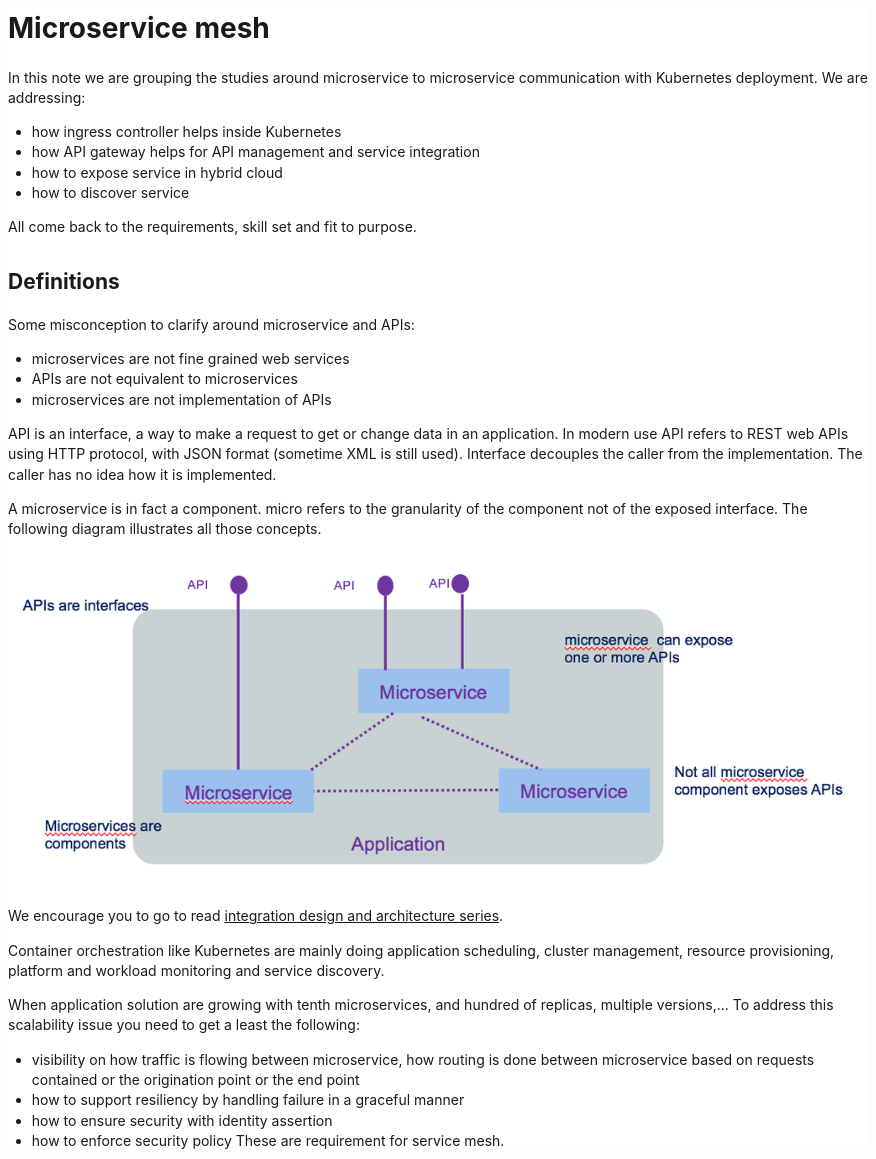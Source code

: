 # Microservice mesh
In this note we are grouping the studies around microservice to microservice communication with Kubernetes deployment. We are addressing:
* how ingress controller helps inside Kubernetes
* how API gateway helps for API management and service integration
* how to expose service in hybrid cloud
* how to discover service

All come back to the requirements, skill set and fit to purpose.

## Definitions
Some misconception to clarify around microservice and APIs:
* microservices are not fine grained web services
* APIs are not equivalent to microservices
* microservices are not implementation of APIs

API is an interface, a way to make a request to get or change data in an application. In modern use API refers to REST web APIs using HTTP protocol, with JSON format (sometime XML is still used). Interface decouples the caller from the implementation. The caller has no idea how it is implemented.

A microservice is in fact a component. micro refers to the granularity of the component not of the exposed interface. The following diagram illustrates all those concepts.

![](ms-apis.png)

We encourage you to go to read [integration design and architecture series](https://developer.ibm.com/integration/blog).

Container orchestration like Kubernetes are mainly doing application scheduling, cluster management, resource provisioning, platform and workload monitoring and service discovery.

When application solution are growing with tenth microservices, and hundred of replicas, multiple versions,... To address this scalability issue you need to get a least the following:
* visibility on how traffic is flowing between microservice, how routing is done between microservice based on requests contained or the origination point or the end point
* how to support resiliency by handling failure in a graceful manner
* how to ensure security with identity assertion
* how to enforce security policy
These are requirement for service mesh.
